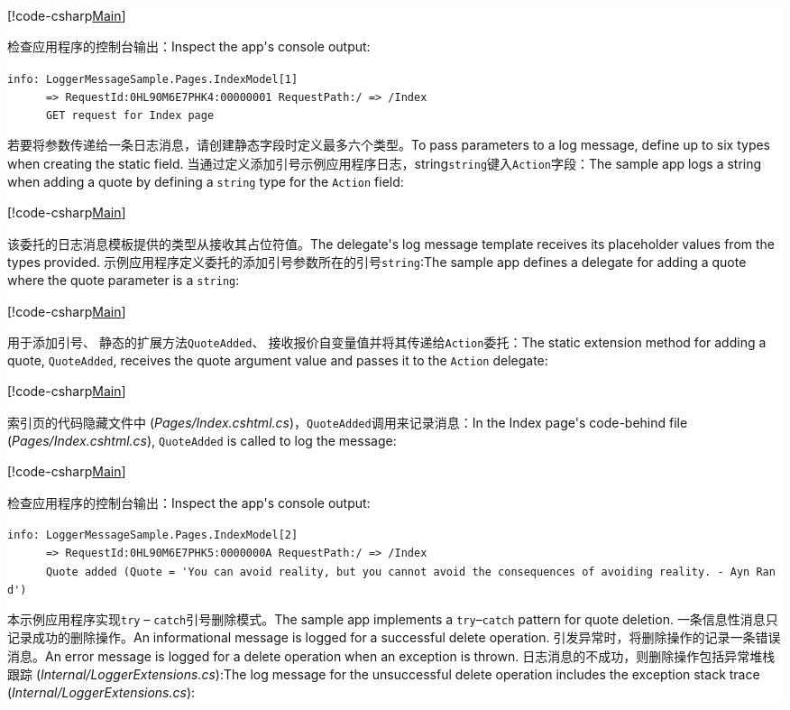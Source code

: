 [!code-csharp[Main](loggermessage/sample/Pages/Index.cshtml.cs?name=snippet2&highlight=3)]

<span data-ttu-id="4d82c-145">检查应用程序的控制台输出：</span><span class="sxs-lookup"><span data-stu-id="4d82c-145">Inspect the app's console output:</span></span>

```console
info: LoggerMessageSample.Pages.IndexModel[1]
      => RequestId:0HL90M6E7PHK4:00000001 RequestPath:/ => /Index
      GET request for Index page
```

<span data-ttu-id="4d82c-146">若要将参数传递给一条日志消息，请创建静态字段时定义最多六个类型。</span><span class="sxs-lookup"><span data-stu-id="4d82c-146">To pass parameters to a log message, define up to six types when creating the static field.</span></span> <span data-ttu-id="4d82c-147">当通过定义添加引号示例应用程序日志，string`string`键入`Action`字段：</span><span class="sxs-lookup"><span data-stu-id="4d82c-147">The sample app logs a string when adding a quote by defining a `string` type for the `Action` field:</span></span>

[!code-csharp[Main](loggermessage/sample/Internal/LoggerExtensions.cs?name=snippet2)]

<span data-ttu-id="4d82c-148">该委托的日志消息模板提供的类型从接收其占位符值。</span><span class="sxs-lookup"><span data-stu-id="4d82c-148">The delegate's log message template receives its placeholder values from the types provided.</span></span> <span data-ttu-id="4d82c-149">示例应用程序定义委托的添加引号参数所在的引号`string`:</span><span class="sxs-lookup"><span data-stu-id="4d82c-149">The sample app defines a delegate for adding a quote where the quote parameter is a `string`:</span></span>

[!code-csharp[Main](loggermessage/sample/Internal/LoggerExtensions.cs?name=snippet6)]

<span data-ttu-id="4d82c-150">用于添加引号、 静态的扩展方法`QuoteAdded`、 接收报价自变量值并将其传递给`Action`委托：</span><span class="sxs-lookup"><span data-stu-id="4d82c-150">The static extension method for adding a quote, `QuoteAdded`, receives the quote argument value and passes it to the `Action` delegate:</span></span>

[!code-csharp[Main](loggermessage/sample/Internal/LoggerExtensions.cs?name=snippet10)]

<span data-ttu-id="4d82c-151">索引页的代码隐藏文件中 (*Pages/Index.cshtml.cs*)，`QuoteAdded`调用来记录消息：</span><span class="sxs-lookup"><span data-stu-id="4d82c-151">In the Index page's code-behind file (*Pages/Index.cshtml.cs*), `QuoteAdded` is called to log the message:</span></span>

[!code-csharp[Main](loggermessage/sample/Pages/Index.cshtml.cs?name=snippet3&highlight=6)]

<span data-ttu-id="4d82c-152">检查应用程序的控制台输出：</span><span class="sxs-lookup"><span data-stu-id="4d82c-152">Inspect the app's console output:</span></span>

```console
info: LoggerMessageSample.Pages.IndexModel[2]
      => RequestId:0HL90M6E7PHK5:0000000A RequestPath:/ => /Index
      Quote added (Quote = 'You can avoid reality, but you cannot avoid the consequences of avoiding reality. - Ayn Rand')
```

<span data-ttu-id="4d82c-153">本示例应用程序实现`try` &ndash; `catch`引号删除模式。</span><span class="sxs-lookup"><span data-stu-id="4d82c-153">The sample app implements a `try`&ndash;`catch` pattern for quote deletion.</span></span> <span data-ttu-id="4d82c-154">一条信息性消息只记录成功的删除操作。</span><span class="sxs-lookup"><span data-stu-id="4d82c-154">An informational message is logged for a successful delete operation.</span></span> <span data-ttu-id="4d82c-155">引发异常时，将删除操作的记录一条错误消息。</span><span class="sxs-lookup"><span data-stu-id="4d82c-155">An error message is logged for a delete operation when an exception is thrown.</span></span> <span data-ttu-id="4d82c-156">日志消息的不成功，则删除操作包括异常堆栈跟踪 (*Internal/LoggerExtensions.cs*):</span><span class="sxs-lookup"><span data-stu-id="4d82c-156">The log message for the unsuccessful delete operation includes the exception stack trace (*Internal/LoggerExtensions.cs*):</span></span>
